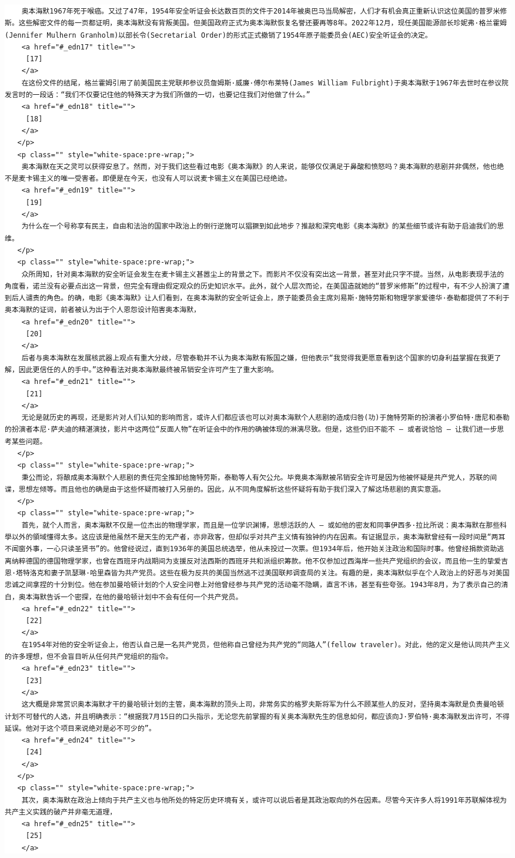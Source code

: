         奥本海默1967年死于喉癌。又过了47年，1954年安全听证会长达数百页的文件于2014年被奥巴马当局解密，人们才有机会真正重新认识这位美国的普罗米修斯。这些解密文件的每一页都证明，奥本海默没有背叛美国。但美国政府正式为奥本海默恢复名誉还要再等8年。2022年12月，现任美国能源部长珍妮弗·格兰霍姆(Jennifer Mulhern Granholm)以部长令(Secretarial Order)的形式正式撤销了1954年原子能委员会(AEC)安全听证会的决定。
        <a href="#_edn17" title="">
         [17]
        </a>
        在这份文件的结尾，格兰霍姆引用了前美国民主党联邦参议员詹姆斯·威廉·傅尔布莱特(James William Fulbright)于奥本海默于1967年去世时在参议院发言时的一段话：“我们不仅要记住他的特殊天才为我们所做的一切，也要记住我们对他做了什么。”
        <a href="#_edn18" title="">
         [18]
        </a>
       </p>
       <p class="" style="white-space:pre-wrap;">
        奥本海默在天之灵可以获得安息了。然而，对于我们这些看过电影《奥本海默》的人来说，能够仅仅满足于鼻酸和愤怒吗？奥本海默的悲剧并非偶然，他也绝不是麦卡锡主义的唯一受害者。即便是在今天，也没有人可以说麦卡锡主义在美国已经绝迹。
        <a href="#_edn19" title="">
         [19]
        </a>
        为什么在一个号称享有民主，自由和法治的国家中政治上的倒行逆施可以猖獗到如此地步？推敲和深究电影《奥本海默》的某些细节或许有助于启迪我们的思维。
       </p>
       <p class="" style="white-space:pre-wrap;">
        众所周知，针对奥本海默的安全听证会发生在麦卡锡主义甚嚣尘上的背景之下。而影片不仅没有突出这一背景，甚至对此只字不提。当然，从电影表现手法的角度看，诺兰没有必要点出这一背景，但完全有理由假定观众的历史知识水平。此外，就个人层次而论，在美国造就她的“普罗米修斯”的过程中，有不少人扮演了遭到后人谴责的角色。的确，电影《奥本海默》让人们看到，在奥本海默的安全听证会上，原子能委员会主席刘易斯·施特劳斯和物理学家爱德华·泰勒都提供了不利于奥本海默的证词，前者被认为出于个人恩怨设计陷害奥本海默，
        <a href="#_edn20" title="">
         [20]
        </a>
        后者与奥本海默在发展核武器上观点有重大分歧，尽管泰勒并不认为奥本海默有叛国之嫌，但他表示“我觉得我更愿意看到这个国家的切身利益掌握在我更了解，因此更信任的人的手中。”这种看法对奥本海默最终被吊销安全许可产生了重大影响。
        <a href="#_edn21" title="">
         [21]
        </a>
        无论是就历史的再现，还是影片对人们认知的影响而言，或许人们都应该也可以对奥本海默个人悲剧的造成归咎(功)于施特劳斯的扮演者小罗伯特·唐尼和泰勒的扮演者本尼·萨夫迪的精湛演技，影片中这两位“反面人物”在听证会中的作用的确被体现的淋漓尽致。但是，这些仍旧不能不 – 或者说恰恰 – 让我们进一步思考某些问题。
       </p>
       <p class="" style="white-space:pre-wrap;">
        秉公而论，将酿成奥本海默个人悲剧的责任完全推卸给施特劳斯，泰勒等人有欠公允。毕竟奥本海默被吊销安全许可是因为他被怀疑是共产党人，苏联的间谍，思想左倾等。而且他也的确是由于这些怀疑而被打入另册的。因此，从不同角度解析这些怀疑将有助于我们深入了解这场悲剧的真实意涵。
       </p>
       <p class="" style="white-space:pre-wrap;">
        首先，就个人而言，奥本海默不仅是一位杰出的物理学家，而且是一位学识渊博，思想活跃的人 – 或如他的密友和同事伊西多·拉比所说：奥本海默在那些科學以外的領域懂得太多。这应该是他虽然不是天生的无产者，亦非政客，但却似乎对共产主义情有独钟的内在因素。有证据显示，奥本海默曾经有一段时间是“两耳不闻窗外事，一心只读圣贤书”的。他曾经说过，直到1936年的美国总统选举，他从未投过一次票。但1934年后，他开始关注政治和国际时事。他曾经捐款资助逃离纳粹德国的德国物理学家，也曾在西班牙内战期间为支援反对法西斯的西班牙共和派组织筹款。他不仅参加过西海岸一些共产党组织的会议，而且他一生的挚爱吉恩·塔特洛克和妻子凯瑟琳·哈里森皆为共产党员。这些在极为反共的美国当然逃不过美国联邦调查局的关注。有趣的是，奥本海默似乎在个人政治上的好恶与对美国忠诚之间拿捏的十分到位。他在参加曼哈顿计划的个人安全问卷上对他曾经参与共产党的活动毫不隐瞒，直言不讳，甚至有些夸张。1943年8月，为了表示自己的清白，奥本海默告诉一个密探，在他的曼哈顿计划中不会有任何一个共产党员。
        <a href="#_edn22" title="">
         [22]
        </a>
        在1954年对他的安全听证会上，他否认自己是一名共产党员，但他称自己曾经为共产党的“同路人”(fellow traveler)。对此，他的定义是他认同共产主义的许多理想，但不会盲目听从任何共产党组织的指令。
        <a href="#_edn23" title="">
         [23]
        </a>
        这大概是非常赏识奥本海默才干的曼哈顿计划的主管，奥本海默的顶头上司，非常务实的格罗夫斯将军为什么不顾某些人的反对，坚持奥本海默是负责曼哈顿计划不可替代的人选，并且明确表示：“根据我7月15日的口头指示，无论您先前掌握的有关奥本海默先生的信息如何，都应该向J·罗伯特·奥本海默发出许可，不得延误。他对于这个项目来说绝对是必不可少的”。
        <a href="#_edn24" title="">
         [24]
        </a>
       </p>
       <p class="" style="white-space:pre-wrap;">
        其次，奥本海默在政治上倾向于共产主义也与他所处的特定历史环境有关，或许可以说后者是其政治取向的外在因素。尽管今天许多人将1991年苏联解体视为共产主义实践的破产并非毫无道理，
        <a href="#_edn25" title="">
         [25]
        </a>